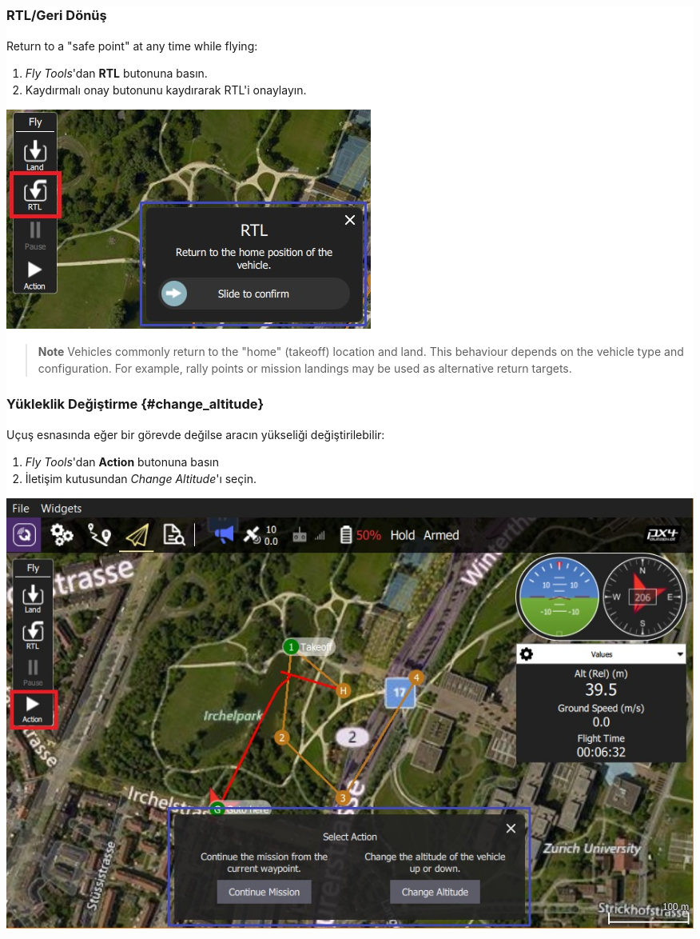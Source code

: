 ### RTL/Geri Dönüş

Return to a "safe point" at any time while flying:

1. *Fly Tools*'dan **RTL** butonuna basın.
2. Kaydırmalı onay butonunu kaydırarak RTL'i onaylayın.

![rtl](../../assets/fly/rtl.jpg)

> **Note** Vehicles commonly return to the "home" (takeoff) location and land. This behaviour depends on the vehicle type and configuration. For example, rally points or mission landings may be used as alternative return targets.

### Yükleklik Değiştirme {#change_altitude}

Uçuş esnasında eğer bir görevde değilse aracın yükseliği değiştirilebilir:

1. *Fly Tools*'dan **Action** butonuna basın
2. İletişim kutusundan *Change Altitude*'ı seçin.
  
  ![Göreve Devam Etme/Yüksekliği Değiştirme ](../../assets/fly/continue_mission_change_altitude_action.jpg)
